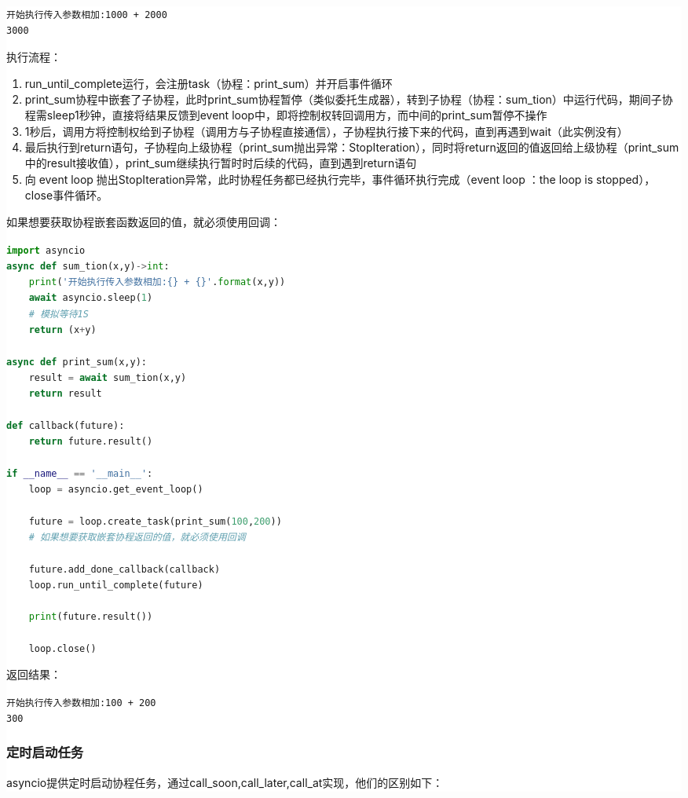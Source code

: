 ```
开始执行传入参数相加:1000 + 2000
3000
```

执行流程：

1. run_until_complete运行，会注册task（协程：print_sum）并开启事件循环
2. print_sum协程中嵌套了子协程，此时print_sum协程暂停（类似委托生成器），转到子协程（协程：sum_tion）中运行代码，期间子协程需sleep1秒钟，直接将结果反馈到event loop中，即将控制权转回调用方，而中间的print_sum暂停不操作
3. 1秒后，调用方将控制权给到子协程（调用方与子协程直接通信），子协程执行接下来的代码，直到再遇到wait（此实例没有）
4. 最后执行到return语句，子协程向上级协程（print_sum抛出异常：StopIteration），同时将return返回的值返回给上级协程（print_sum中的result接收值），print_sum继续执行暂时时后续的代码，直到遇到return语句
5. 向 event loop 抛出StopIteration异常，此时协程任务都已经执行完毕，事件循环执行完成（event loop ：the loop is stopped），close事件循环。
   

如果想要获取协程嵌套函数返回的值，就必须使用回调：

```python
import asyncio
async def sum_tion(x,y)->int:
    print('开始执行传入参数相加:{} + {}'.format(x,y))
    await asyncio.sleep(1)
    # 模拟等待1S
    return (x+y)

async def print_sum(x,y):
    result = await sum_tion(x,y)
    return result

def callback(future):
    return future.result()

if __name__ == '__main__':
    loop = asyncio.get_event_loop()

    future = loop.create_task(print_sum(100,200))
    # 如果想要获取嵌套协程返回的值，就必须使用回调

    future.add_done_callback(callback)
    loop.run_until_complete(future)

    print(future.result())

    loop.close()
```

返回结果：

```
开始执行传入参数相加:100 + 200
300
```

### 定时启动任务
asyncio提供定时启动协程任务，通过call_soon,call_later,call_at实现，他们的区别如下：
